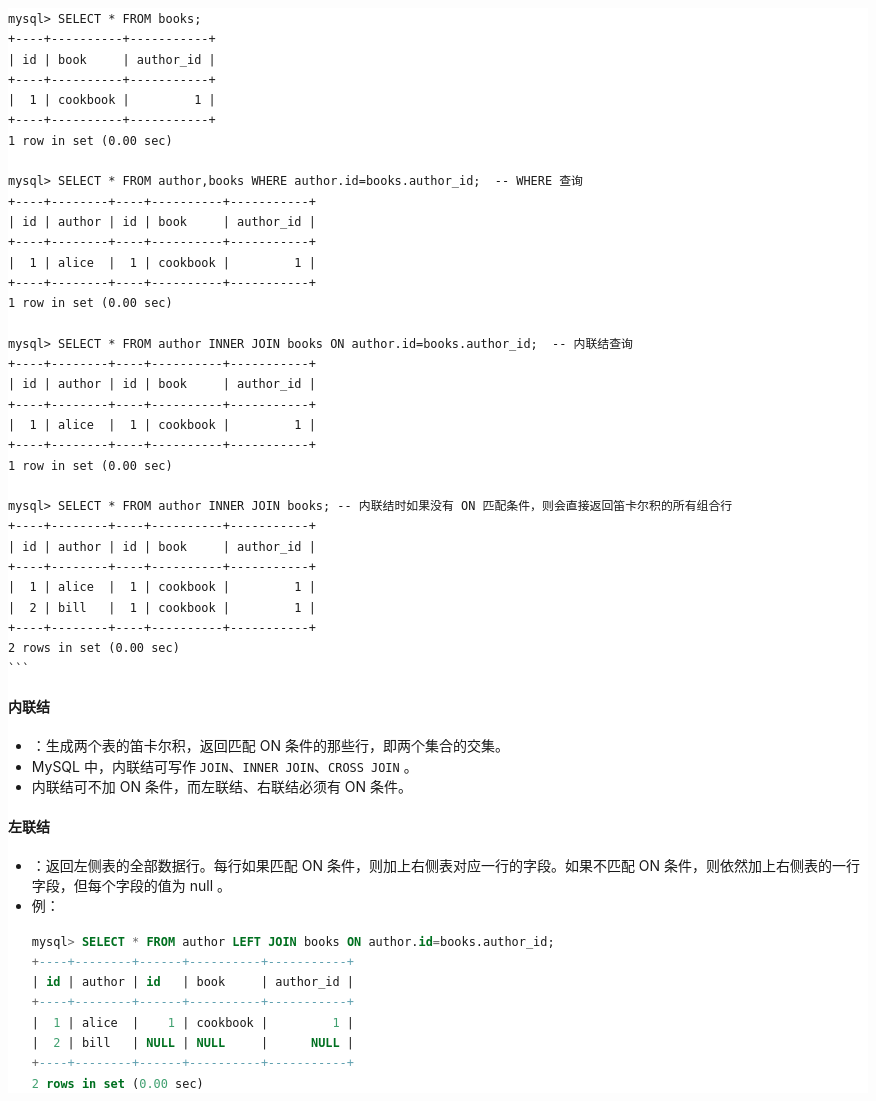     mysql> SELECT * FROM books;
    +----+----------+-----------+
    | id | book     | author_id |
    +----+----------+-----------+
    |  1 | cookbook |         1 |
    +----+----------+-----------+
    1 row in set (0.00 sec)

    mysql> SELECT * FROM author,books WHERE author.id=books.author_id;  -- WHERE 查询
    +----+--------+----+----------+-----------+
    | id | author | id | book     | author_id |
    +----+--------+----+----------+-----------+
    |  1 | alice  |  1 | cookbook |         1 |
    +----+--------+----+----------+-----------+
    1 row in set (0.00 sec)

    mysql> SELECT * FROM author INNER JOIN books ON author.id=books.author_id;  -- 内联结查询
    +----+--------+----+----------+-----------+
    | id | author | id | book     | author_id |
    +----+--------+----+----------+-----------+
    |  1 | alice  |  1 | cookbook |         1 |
    +----+--------+----+----------+-----------+
    1 row in set (0.00 sec)

    mysql> SELECT * FROM author INNER JOIN books; -- 内联结时如果没有 ON 匹配条件，则会直接返回笛卡尔积的所有组合行
    +----+--------+----+----------+-----------+
    | id | author | id | book     | author_id |
    +----+--------+----+----------+-----------+
    |  1 | alice  |  1 | cookbook |         1 |
    |  2 | bill   |  1 | cookbook |         1 |
    +----+--------+----+----------+-----------+
    2 rows in set (0.00 sec)
    ```

#### 内联结

- ：生成两个表的笛卡尔积，返回匹配 ON 条件的那些行，即两个集合的交集。
- MySQL 中，内联结可写作 `JOIN`、`INNER JOIN`、`CROSS JOIN` 。
- 内联结可不加 ON 条件，而左联结、右联结必须有 ON 条件。

#### 左联结

- ：返回左侧表的全部数据行。每行如果匹配 ON 条件，则加上右侧表对应一行的字段。如果不匹配 ON 条件，则依然加上右侧表的一行字段，但每个字段的值为 null 。
- 例：
  ```sql
  mysql> SELECT * FROM author LEFT JOIN books ON author.id=books.author_id;
  +----+--------+------+----------+-----------+
  | id | author | id   | book     | author_id |
  +----+--------+------+----------+-----------+
  |  1 | alice  |    1 | cookbook |         1 |
  |  2 | bill   | NULL | NULL     |      NULL |
  +----+--------+------+----------+-----------+
  2 rows in set (0.00 sec)
  ```
